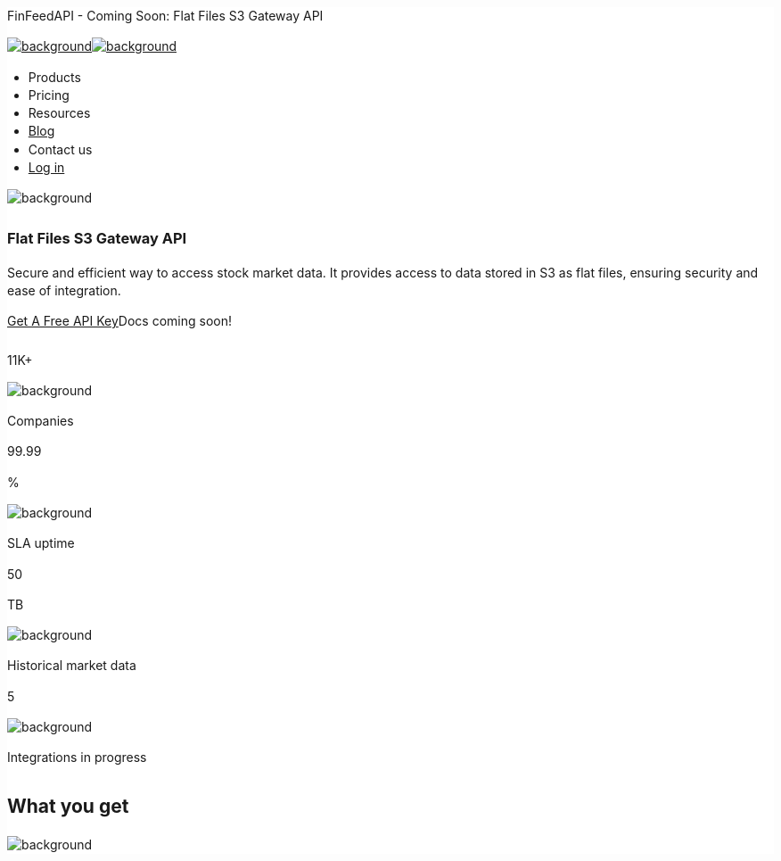 FinFeedAPI - Coming Soon: Flat Files S3 Gateway API

[![background](/_next/image?url=https%3A%2F%2Fcdn.sanity.io%2Fimages%2Fxpx4czto%2Fproduction%2Fc9a795fc7fb3558997d636211a44e71eb59288f0-773x184.png&w=1920&q=75)![background](https://cdn.sanity.io/images/xpx4czto/production/875913d8710b3054c19fad19673dc5592614265e-773x184.svg)](/)

* Products
* Pricing
* Resources
* [Blog](/blog)
* Contact us
* [Log in](https://console.finfeedapi.com/?link=/apikeys/create)

![background](https://cdn.sanity.io/images/xpx4czto/production/ed449c49077ec61f4e8050af5eec146e586d771a-200x200.svg)

### Flat Files S3 Gateway API

Secure and efficient way to access stock market data. It provides access to data stored in S3 as flat files, ensuring security and ease of integration.

[Get A Free API Key](https://console.finfeedapi.com/?link=/apikeys/create)Docs coming soon!

###

11K+

![background](https://cdn.sanity.io/images/xpx4czto/production/e7a9686718dc9010be0ff6c1c89f19520731cdfb-512x512.svg)

Companies

99.99

%

![background](https://cdn.sanity.io/images/xpx4czto/production/155278d2746541de98c7582770a5a706eca06b48-512x512.svg)

SLA uptime

50

TB

![background](https://cdn.sanity.io/images/xpx4czto/production/bb7dfe5c00f6a584ae66ca9db63a3bee4cf4bcf3-512x512.svg)

Historical market data

5

![background](https://cdn.sanity.io/images/xpx4czto/production/38365159564a807f4a9b222120686ccc968d2cc5-512x512.svg)

Integrations in progress

What you get
------------

![background](/_next/image?url=https%3A%2F%2Fcdn.sanity.io%2Fimages%2Fxpx4czto%2Fproduction%2F789b2e46b9b931935e9fb94eca67a5d880c5f784-128x128.png&w=3840&q=75)

